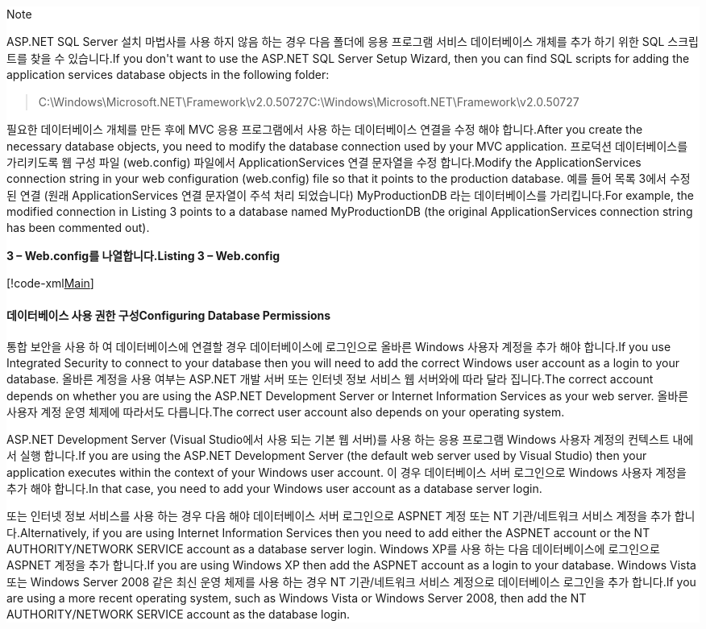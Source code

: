 > [!NOTE] 
> 
> <span data-ttu-id="d9aa7-181">ASP.NET SQL Server 설치 마법사를 사용 하지 않음 하는 경우 다음 폴더에 응용 프로그램 서비스 데이터베이스 개체를 추가 하기 위한 SQL 스크립트를 찾을 수 있습니다.</span><span class="sxs-lookup"><span data-stu-id="d9aa7-181">If you don't want to use the ASP.NET SQL Server Setup Wizard, then you can find SQL scripts for adding the application services database objects in the following folder:</span></span>
> 
> > <span data-ttu-id="d9aa7-182">C:\Windows\Microsoft.NET\Framework\v2.0.50727</span><span class="sxs-lookup"><span data-stu-id="d9aa7-182">C:\Windows\Microsoft.NET\Framework\v2.0.50727</span></span>


<span data-ttu-id="d9aa7-183">필요한 데이터베이스 개체를 만든 후에 MVC 응용 프로그램에서 사용 하는 데이터베이스 연결을 수정 해야 합니다.</span><span class="sxs-lookup"><span data-stu-id="d9aa7-183">After you create the necessary database objects, you need to modify the database connection used by your MVC application.</span></span> <span data-ttu-id="d9aa7-184">프로덕션 데이터베이스를 가리키도록 웹 구성 파일 (web.config) 파일에서 ApplicationServices 연결 문자열을 수정 합니다.</span><span class="sxs-lookup"><span data-stu-id="d9aa7-184">Modify the ApplicationServices connection string in your web configuration (web.config) file so that it points to the production database.</span></span> <span data-ttu-id="d9aa7-185">예를 들어 목록 3에서 수정 된 연결 (원래 ApplicationServices 연결 문자열이 주석 처리 되었습니다) MyProductionDB 라는 데이터베이스를 가리킵니다.</span><span class="sxs-lookup"><span data-stu-id="d9aa7-185">For example, the modified connection in Listing 3 points to a database named MyProductionDB (the original ApplicationServices connection string has been commented out).</span></span>

<span data-ttu-id="d9aa7-186">**3 – Web.config를 나열합니다.**</span><span class="sxs-lookup"><span data-stu-id="d9aa7-186">**Listing 3 – Web.config**</span></span>

[!code-xml[Main](authenticating-users-with-forms-authentication-cs/samples/sample3.xml)]

#### <a name="configuring-database-permissions"></a><span data-ttu-id="d9aa7-187">데이터베이스 사용 권한 구성</span><span class="sxs-lookup"><span data-stu-id="d9aa7-187">Configuring Database Permissions</span></span>

<span data-ttu-id="d9aa7-188">통합 보안을 사용 하 여 데이터베이스에 연결할 경우 데이터베이스에 로그인으로 올바른 Windows 사용자 계정을 추가 해야 합니다.</span><span class="sxs-lookup"><span data-stu-id="d9aa7-188">If you use Integrated Security to connect to your database then you will need to add the correct Windows user account as a login to your database.</span></span> <span data-ttu-id="d9aa7-189">올바른 계정을 사용 여부는 ASP.NET 개발 서버 또는 인터넷 정보 서비스 웹 서버와에 따라 달라 집니다.</span><span class="sxs-lookup"><span data-stu-id="d9aa7-189">The correct account depends on whether you are using the ASP.NET Development Server or Internet Information Services as your web server.</span></span> <span data-ttu-id="d9aa7-190">올바른 사용자 계정 운영 체제에 따라서도 다릅니다.</span><span class="sxs-lookup"><span data-stu-id="d9aa7-190">The correct user account also depends on your operating system.</span></span>

<span data-ttu-id="d9aa7-191">ASP.NET Development Server (Visual Studio에서 사용 되는 기본 웹 서버)를 사용 하는 응용 프로그램 Windows 사용자 계정의 컨텍스트 내에서 실행 합니다.</span><span class="sxs-lookup"><span data-stu-id="d9aa7-191">If you are using the ASP.NET Development Server (the default web server used by Visual Studio) then your application executes within the context of your Windows user account.</span></span> <span data-ttu-id="d9aa7-192">이 경우 데이터베이스 서버 로그인으로 Windows 사용자 계정을 추가 해야 합니다.</span><span class="sxs-lookup"><span data-stu-id="d9aa7-192">In that case, you need to add your Windows user account as a database server login.</span></span>

<span data-ttu-id="d9aa7-193">또는 인터넷 정보 서비스를 사용 하는 경우 다음 해야 데이터베이스 서버 로그인으로 ASPNET 계정 또는 NT 기관/네트워크 서비스 계정을 추가 합니다.</span><span class="sxs-lookup"><span data-stu-id="d9aa7-193">Alternatively, if you are using Internet Information Services then you need to add either the ASPNET account or the NT AUTHORITY/NETWORK SERVICE account as a database server login.</span></span> <span data-ttu-id="d9aa7-194">Windows XP를 사용 하는 다음 데이터베이스에 로그인으로 ASPNET 계정을 추가 합니다.</span><span class="sxs-lookup"><span data-stu-id="d9aa7-194">If you are using Windows XP then add the ASPNET account as a login to your database.</span></span> <span data-ttu-id="d9aa7-195">Windows Vista 또는 Windows Server 2008 같은 최신 운영 체제를 사용 하는 경우 NT 기관/네트워크 서비스 계정으로 데이터베이스 로그인을 추가 합니다.</span><span class="sxs-lookup"><span data-stu-id="d9aa7-195">If you are using a more recent operating system, such as Windows Vista or Windows Server 2008, then add the NT AUTHORITY/NETWORK SERVICE account as the database login.</span></span>
